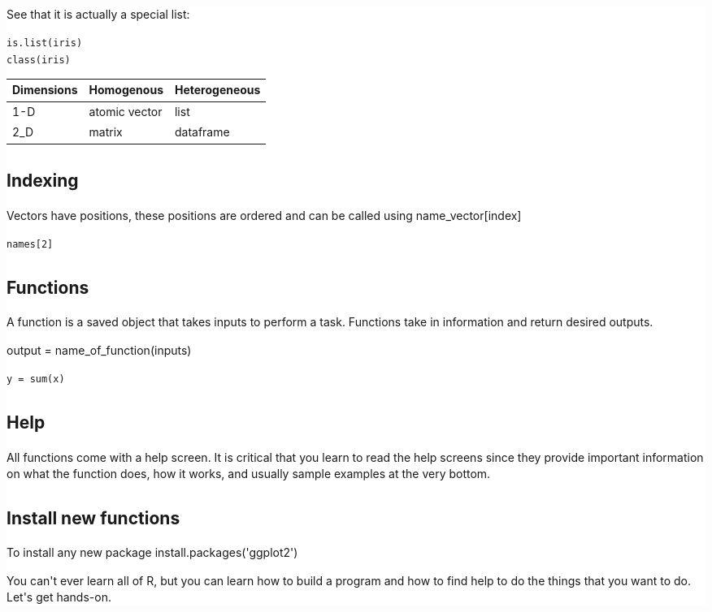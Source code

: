 See that it is actually a special list:

	is.list(iris)
	class(iris)


| Dimensions | Homogenous | Heterogeneous |
| ------- | ---- | ---- |
| 1-D | atomic vector | list |
| 2_D | matrix | dataframe |



__Indexing__
-----------

Vectors have positions, these positions are ordered and can be called using name_vector[index]
	
	names[2]

__Functions__
---------

A function is a saved object that takes inputs to perform a task. 
Functions take in information and return desired outputs.

output = name_of_function(inputs)
	
	y = sum(x)

__Help__
--------

All functions come with a help screen. 
It is critical that you learn to read the help screens since they provide important information on what the function does, 
how it works, and usually sample examples at the very bottom.

__Install new functions__
--------

To install any new package install.packages('ggplot2')

You can't ever learn all of R, but you can learn how to build a program and how to find help
to do the things that you want to do. Let's get hands-on.
